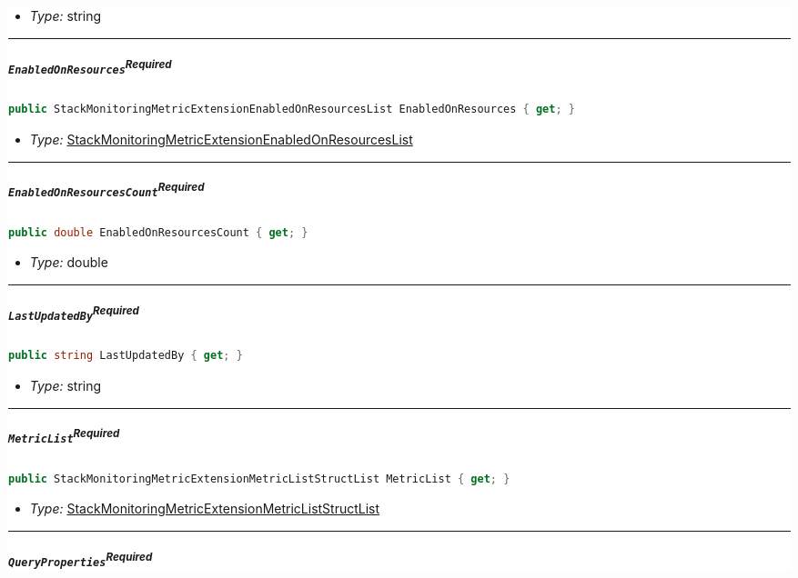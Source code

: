 - *Type:* string

---

##### `EnabledOnResources`<sup>Required</sup> <a name="EnabledOnResources" id="rhizo-co-terraform-provider-oci.stackMonitoringMetricExtension.StackMonitoringMetricExtension.property.enabledOnResources"></a>

```csharp
public StackMonitoringMetricExtensionEnabledOnResourcesList EnabledOnResources { get; }
```

- *Type:* <a href="#rhizo-co-terraform-provider-oci.stackMonitoringMetricExtension.StackMonitoringMetricExtensionEnabledOnResourcesList">StackMonitoringMetricExtensionEnabledOnResourcesList</a>

---

##### `EnabledOnResourcesCount`<sup>Required</sup> <a name="EnabledOnResourcesCount" id="rhizo-co-terraform-provider-oci.stackMonitoringMetricExtension.StackMonitoringMetricExtension.property.enabledOnResourcesCount"></a>

```csharp
public double EnabledOnResourcesCount { get; }
```

- *Type:* double

---

##### `LastUpdatedBy`<sup>Required</sup> <a name="LastUpdatedBy" id="rhizo-co-terraform-provider-oci.stackMonitoringMetricExtension.StackMonitoringMetricExtension.property.lastUpdatedBy"></a>

```csharp
public string LastUpdatedBy { get; }
```

- *Type:* string

---

##### `MetricList`<sup>Required</sup> <a name="MetricList" id="rhizo-co-terraform-provider-oci.stackMonitoringMetricExtension.StackMonitoringMetricExtension.property.metricList"></a>

```csharp
public StackMonitoringMetricExtensionMetricListStructList MetricList { get; }
```

- *Type:* <a href="#rhizo-co-terraform-provider-oci.stackMonitoringMetricExtension.StackMonitoringMetricExtensionMetricListStructList">StackMonitoringMetricExtensionMetricListStructList</a>

---

##### `QueryProperties`<sup>Required</sup> <a name="QueryProperties" id="rhizo-co-terraform-provider-oci.stackMonitoringMetricExtension.StackMonitoringMetricExtension.property.queryProperties"></a>
